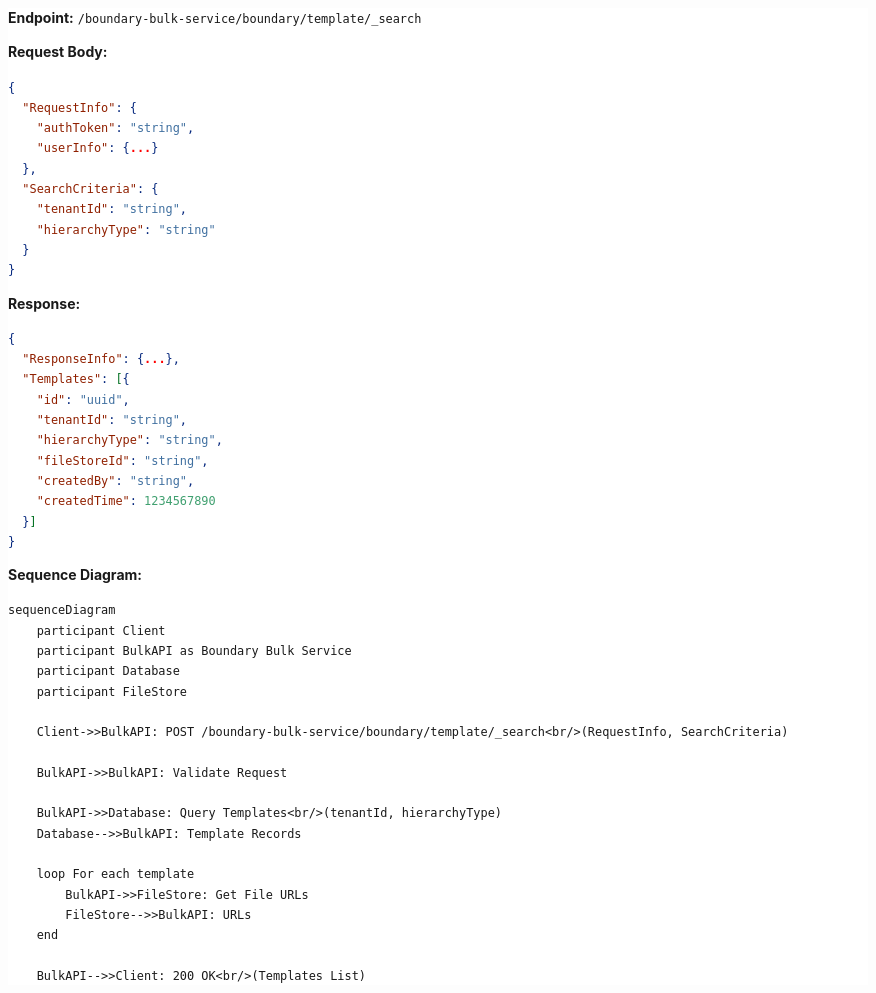 **Endpoint:** `/boundary-bulk-service/boundary/template/_search`

**Request Body:**
```json
{
  "RequestInfo": {
    "authToken": "string",
    "userInfo": {...}
  },
  "SearchCriteria": {
    "tenantId": "string",
    "hierarchyType": "string"
  }
}
```

**Response:**
```json
{
  "ResponseInfo": {...},
  "Templates": [{
    "id": "uuid",
    "tenantId": "string",
    "hierarchyType": "string",
    "fileStoreId": "string",
    "createdBy": "string",
    "createdTime": 1234567890
  }]
}
```

**Sequence Diagram:**

```mermaid
sequenceDiagram
    participant Client
    participant BulkAPI as Boundary Bulk Service
    participant Database
    participant FileStore

    Client->>BulkAPI: POST /boundary-bulk-service/boundary/template/_search<br/>(RequestInfo, SearchCriteria)
    
    BulkAPI->>BulkAPI: Validate Request
    
    BulkAPI->>Database: Query Templates<br/>(tenantId, hierarchyType)
    Database-->>BulkAPI: Template Records
    
    loop For each template
        BulkAPI->>FileStore: Get File URLs
        FileStore-->>BulkAPI: URLs
    end
    
    BulkAPI-->>Client: 200 OK<br/>(Templates List)
```
